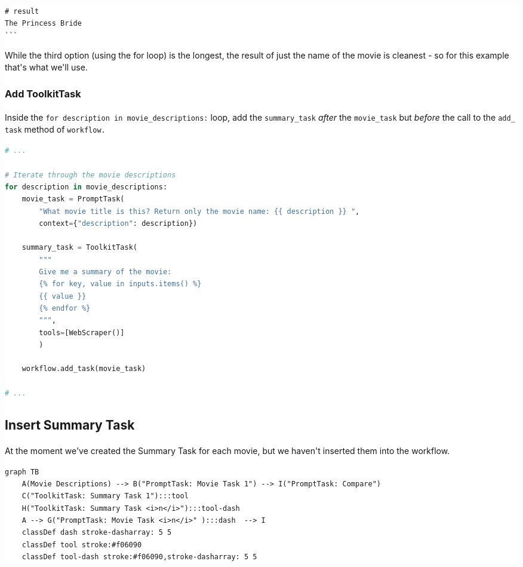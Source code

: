     # result
    The Princess Bride
    ```

While the third option (using the for loop) is the longest, the result of just the name of the movie is cleanest - so for this example that's what we'll use.

### Add ToolkitTask

Inside the `for description in movie_descriptions:` loop, add the `summary_task` *after* the `movie_task` but *before* the call to the `add_task` method of `workflow.`

```python hl_lines="9-18"
# ...

# Iterate through the movie descriptions
for description in movie_descriptions:
    movie_task = PromptTask(
        "What movie title is this? Return only the movie name: {{ description }} ",
        context={"description": description})
    
    summary_task = ToolkitTask(
        """
        Give me a summary of the movie:
        {% for key, value in inputs.items() %}
        {{ value }}
        {% endfor %}
        """,
        tools=[WebScraper()]
        )
    
    workflow.add_task(movie_task)

# ...
```

## Insert Summary Task

At the moment we've created the Summary Task for each movie, but we haven't inserted them into the workflow.

``` mermaid
graph TB
    A(Movie Descriptions) --> B("PromptTask: Movie Task 1") --> I("PromptTask: Compare")
    C("ToolkitTask: Summary Task 1"):::tool
    H("ToolkitTask: Summary Task <i>n</i>"):::tool-dash
    A --> G("PromptTask: Movie Task <i>n</i>" ):::dash  --> I
    classDef dash stroke-dasharray: 5 5
    classDef tool stroke:#f06090
    classDef tool-dash stroke:#f06090,stroke-dasharray: 5 5

```
